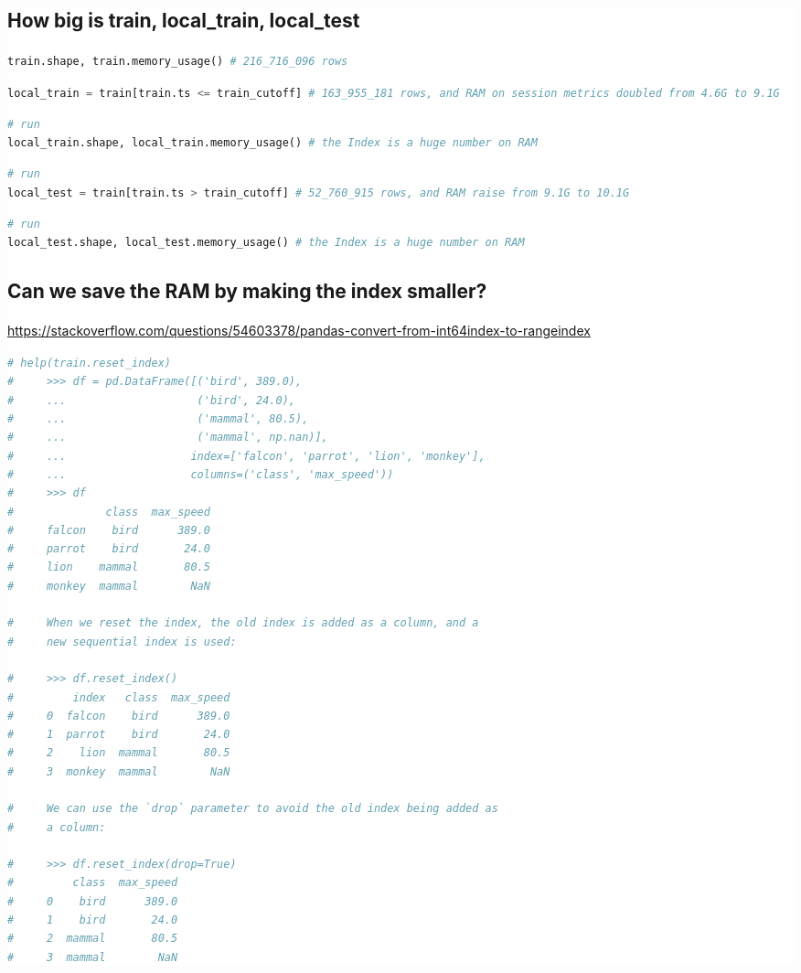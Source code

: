 ## How big is train, local_train, local_test

```python
train.shape, train.memory_usage() # 216_716_096 rows
```

```python
local_train = train[train.ts <= train_cutoff] # 163_955_181 rows, and RAM on session metrics doubled from 4.6G to 9.1G
```

```python
# run
local_train.shape, local_train.memory_usage() # the Index is a huge number on RAM
```

```python
# run
local_test = train[train.ts > train_cutoff] # 52_760_915 rows, and RAM raise from 9.1G to 10.1G
```

```python
# run 
local_test.shape, local_test.memory_usage() # the Index is a huge number on RAM
```

## Can we save the RAM by making the index smaller? 
https://stackoverflow.com/questions/54603378/pandas-convert-from-int64index-to-rangeindex

```python
# help(train.reset_index) 
#     >>> df = pd.DataFrame([('bird', 389.0),
#     ...                    ('bird', 24.0),
#     ...                    ('mammal', 80.5),
#     ...                    ('mammal', np.nan)],
#     ...                   index=['falcon', 'parrot', 'lion', 'monkey'],
#     ...                   columns=('class', 'max_speed'))
#     >>> df
#              class  max_speed
#     falcon    bird      389.0
#     parrot    bird       24.0
#     lion    mammal       80.5
#     monkey  mammal        NaN
    
#     When we reset the index, the old index is added as a column, and a
#     new sequential index is used:
    
#     >>> df.reset_index()
#         index   class  max_speed
#     0  falcon    bird      389.0
#     1  parrot    bird       24.0
#     2    lion  mammal       80.5
#     3  monkey  mammal        NaN
    
#     We can use the `drop` parameter to avoid the old index being added as
#     a column:
    
#     >>> df.reset_index(drop=True)
#         class  max_speed
#     0    bird      389.0
#     1    bird       24.0
#     2  mammal       80.5
#     3  mammal        NaN
```

